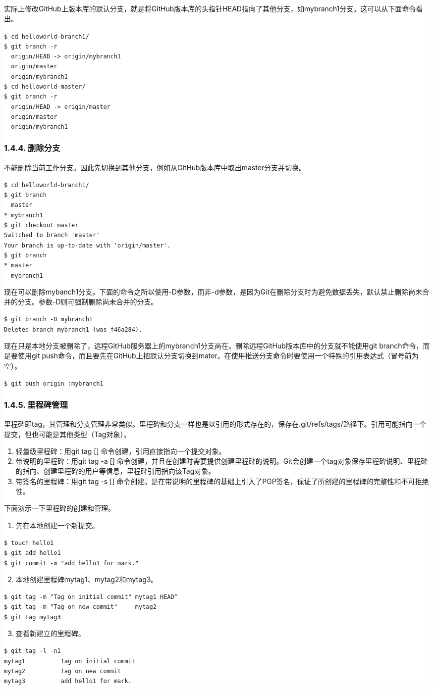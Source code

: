 ```
```
实际上修改GitHub上版本库的默认分支，就是将GitHub版本库的头指针HEAD指向了其他分支，如mybranch1分支。这可以从下面命令看出。
```
$ cd helloworld-branch1/
$ git branch -r
  origin/HEAD -> origin/mybranch1
  origin/master
  origin/mybranch1
$ cd helloworld-master/
$ git branch -r
  origin/HEAD -> origin/master
  origin/master
  origin/mybranch1
```
### 1.4.4. 删除分支
不能删除当前工作分支。因此先切换到其他分支，例如从GitHub版本库中取出master分支并切换。
```
$ cd helloworld-branch1/
$ git branch
  master
* mybranch1
$ git checkout master
Switched to branch 'master'
Your branch is up-to-date with 'origin/master'.
$ git branch
* master
  mybranch1
```
现在可以删除mybanch1分支。下面的命令之所以使用-D参数，而非-d参数，是因为Git在删除分支时为避免数据丢失，默认禁止删除尚未合并的分支。参数-D则可强制删除尚未合并的分支。
```
$ git branch -D mybranch1
Deleted branch mybranch1 (was f46a284).
```
现在只是本地分支被删除了，远程GitHub服务器上的mybranch1分支尚在。删除远程GitHub版本库中的分支就不能使用git branch命令，而是要使用git push命令，而且要先在GitHub上把默认分支切换到mater。在使用推送分支命令时要使用一个特殊的引用表达式（冒号前为空）。
```
$ git push origin :mybranch1
```
### 1.4.5. 里程碑管理
里程碑即tag，其管理和分支管理非常类似。里程碑和分支一样也是以引用的形式存在的，保存在.git/refs/tags/路径下。引用可能指向一个提交，但也可能是其他类型（Tag对象）。
1. 轻量级里程碑：用git tag <tagname> [<commit>] 命令创建，引用直接指向一个提交对象<commit>。
2. 带说明的里程碑：用git tag -a <tagname> [<commit>] 命令创建，并且在创建时需要提供创建里程碑的说明。Git会创建一个tag对象保存里程碑说明、里程碑的指向、创建里程碑的用户等信息，里程碑引用指向该Tag对象。
3. 带签名的里程碑：用git tag -s <tagname> [<commit>] 命令创建。是在带说明的里程碑的基础上引入了PGP签名，保证了所创建的里程碑的完整性和不可拒绝性。

下面演示一下里程碑的创建和管理。
1. 先在本地创建一个新提交。
```
$ touch hello1
$ git add hello1
$ git commit -m "add hello1 for mark."
```
2. 本地创建里程碑mytag1、mytag2和mytag3。
```
$ git tag -m "Tag on initial commit" mytag1 HEAD^
$ git tag -m "Tag on new commit"     mytag2
$ git tag mytag3
```
3. 查看新建立的里程碑。
```
$ git tag -l -n1
mytag1          Tag on initial commit
mytag2          Tag on new commit
mytag3          add hello1 for mark.
```